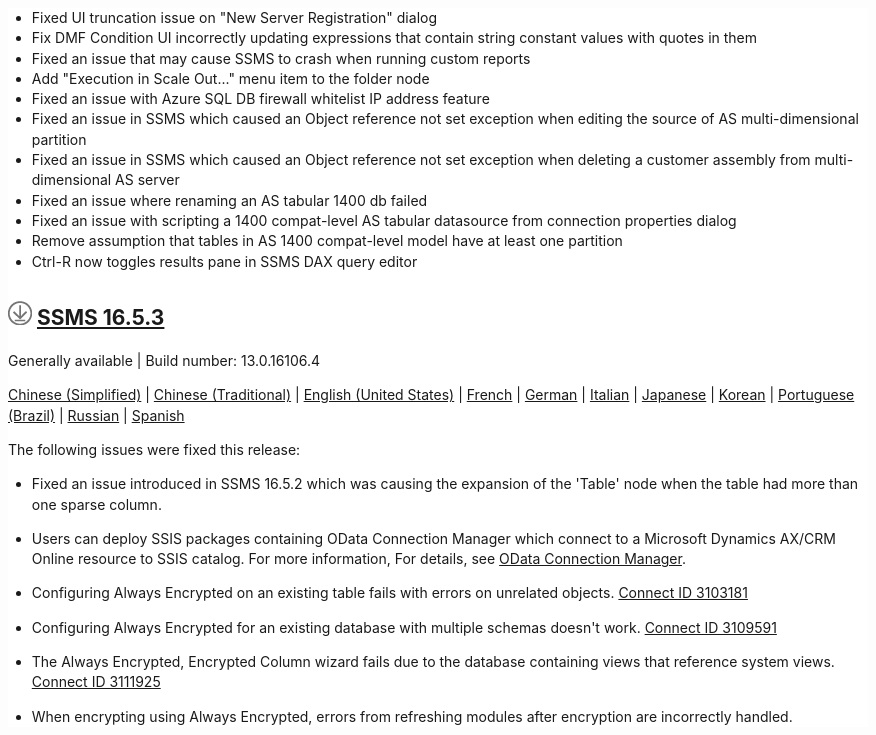 - Fixed UI truncation issue on "New Server Registration" dialog
- Fix DMF Condition UI incorrectly updating expressions that contain string constant values with quotes in them
- Fixed an issue that may cause SSMS to crash when running custom reports
- Add "Execution in Scale Out..." menu item to the folder node
- Fixed an issue with Azure SQL DB firewall whitelist IP address feature
- Fixed an issue in SSMS which caused an Object reference not set exception when editing the source of AS multi-dimensional partition
- Fixed an issue in SSMS which caused an Object reference not set exception when deleting a customer assembly from multi-dimensional AS server
- Fixed an issue where renaming an AS tabular 1400 db failed
- Fixed an issue with scripting a 1400 compat-level AS tabular datasource from connection properties dialog
- Remove assumption that tables in AS 1400 compat-level model have at least one partition
- Ctrl-R now toggles results pane in SSMS DAX query editor


## ![download](../ssdt/media/download.png) [SSMS 16.5.3](https://go.microsoft.com/fwlink/?LinkID=840946)
Generally available | Build number: 13.0.16106.4

[Chinese (Simplified)](https://go.microsoft.com/fwlink/?linkid=840946&clcid=0x804) | [Chinese (Traditional)](https://go.microsoft.com/fwlink/?linkid=840946&clcid=0x404) | [English (United States)](https://go.microsoft.com/fwlink/?linkid=840946&clcid=0x409) | [French](https://go.microsoft.com/fwlink/?linkid=840946&clcid=0x40c) | [German](https://go.microsoft.com/fwlink/?linkid=840946&clcid=0x407) | [Italian](https://go.microsoft.com/fwlink/?linkid=840946&clcid=0x410) | [Japanese](https://go.microsoft.com/fwlink/?linkid=840946&clcid=0x411) | [Korean](https://go.microsoft.com/fwlink/?linkid=840946&clcid=0x412) | [Portuguese (Brazil)](https://go.microsoft.com/fwlink/?linkid=840946&clcid=0x416) | [Russian](https://go.microsoft.com/fwlink/?linkid=840946&clcid=0x419) | [Spanish](https://go.microsoft.com/fwlink/?linkid=840946&clcid=0x40a)

The following issues were fixed this release:

* Fixed an issue introduced in SSMS 16.5.2 which was causing the expansion of the 'Table' node when the table had more than one sparse column.

* Users can deploy SSIS packages containing OData Connection Manager which connect to a Microsoft Dynamics AX/CRM Online resource to SSIS catalog. For more information, For details, see [OData Connection Manager](../integration-services/connection-manager/odata-connection-manager.md).

* Configuring Always Encrypted on an existing table fails with errors on unrelated objects. [Connect ID 3103181](https://connect.microsoft.com/SQLServer/feedback/details/3103181/setting-up-always-encrypted-on-an-existing-table-fails-with-errors-on-unrelated-objects)

* Configuring Always Encrypted for an existing database with multiple schemas doesn't work. [Connect ID 3109591](https://connect.microsoft.com/SQLServer/feedback/details/3109591/sql-server-2016-always-encrypted-against-existing-database-with-multiple-schemas-doesnt-work)

* The Always Encrypted, Encrypted Column wizard fails due to the database containing views that reference system views. [Connect ID 3111925](https://connect.microsoft.com/SQLServer/feedback/details/3111925/sql-server-2016-always-encrypted-encrypted-column-wizard-failed-task-failed-due-to-following-error-cannot-save-package-to-file-the-model-has-build-blocking-errors)

* When encrypting using Always Encrypted, errors from refreshing modules after encryption are incorrectly handled.
